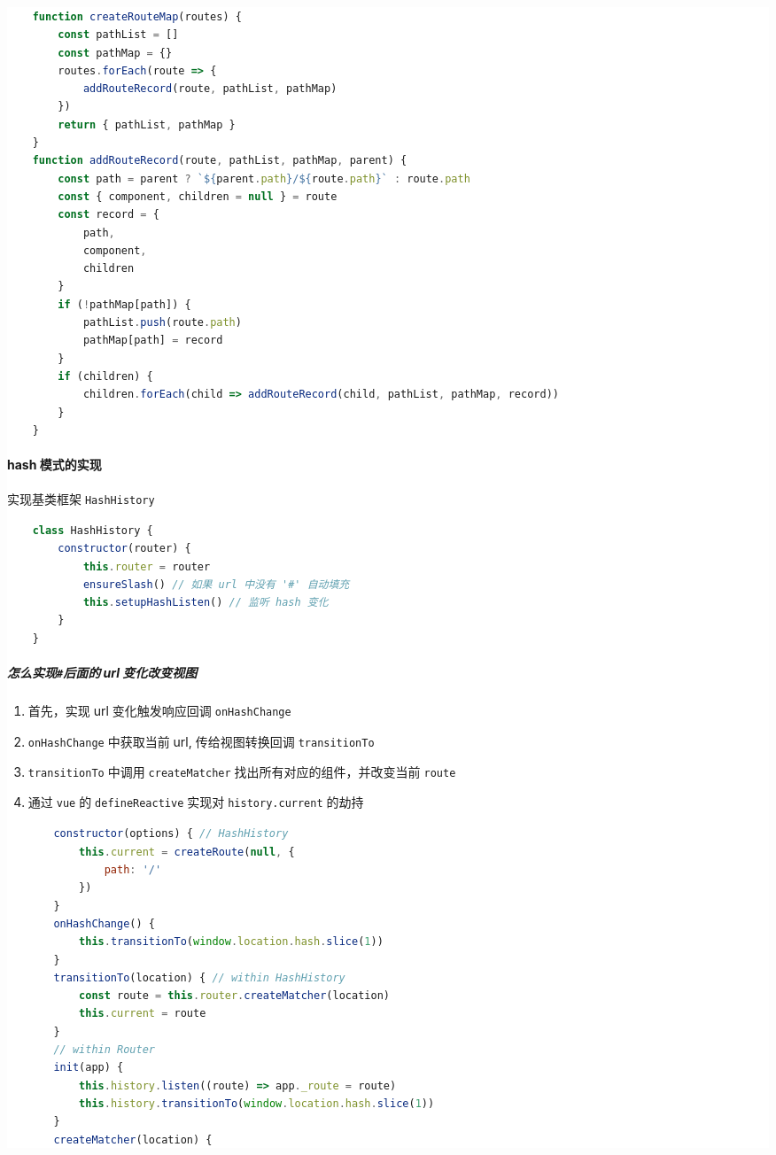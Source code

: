 ```js
	function createRouteMap(routes) {
	    const pathList = []
	    const pathMap = {}
	    routes.forEach(route => {
	        addRouteRecord(route, pathList, pathMap)
	    })
	    return { pathList, pathMap }
	}
	function addRouteRecord(route, pathList, pathMap, parent) {
	    const path = parent ? `${parent.path}/${route.path}` : route.path
	    const { component, children = null } = route
	    const record = {
	        path,
	        component,
	        children
	    }
	    if (!pathMap[path]) {
	        pathList.push(route.path)
	        pathMap[path] = record
	    }
	    if (children) {
	        children.forEach(child => addRouteRecord(child, pathList, pathMap, record))
	    }
	}
```

#### hash 模式的实现

实现基类框架 `HashHistory`

```js
	class HashHistory {
	    constructor(router) {
	        this.router = router
	        ensureSlash() // 如果 url 中没有 '#' 自动填充
	        this.setupHashListen() // 监听 hash 变化
	    }
	}
```

##### 怎么实现`#`后面的 url 变化改变视图
1. 首先，实现 url 变化触发响应回调 `onHashChange`
2. `onHashChange` 中获取当前 url, 传给视图转换回调 `transitionTo`
3. `transitionTo` 中调用 `createMatcher` 找出所有对应的组件，并改变当前 `route`
4. 通过 `vue` 的 `defineReactive` 实现对 `history.current` 的劫持

    ```js
	    constructor(options) { // HashHistory
	        this.current = createRoute(null, {
	            path: '/'
	        })
	    }
	    onHashChange() {
	        this.transitionTo(window.location.hash.slice(1))
	    }
	    transitionTo(location) { // within HashHistory
	        const route = this.router.createMatcher(location)
	        this.current = route
	    }
	    // within Router
	    init(app) {
	        this.history.listen((route) => app._route = route)
	        this.history.transitionTo(window.location.hash.slice(1))
	    }
	    createMatcher(location) {   